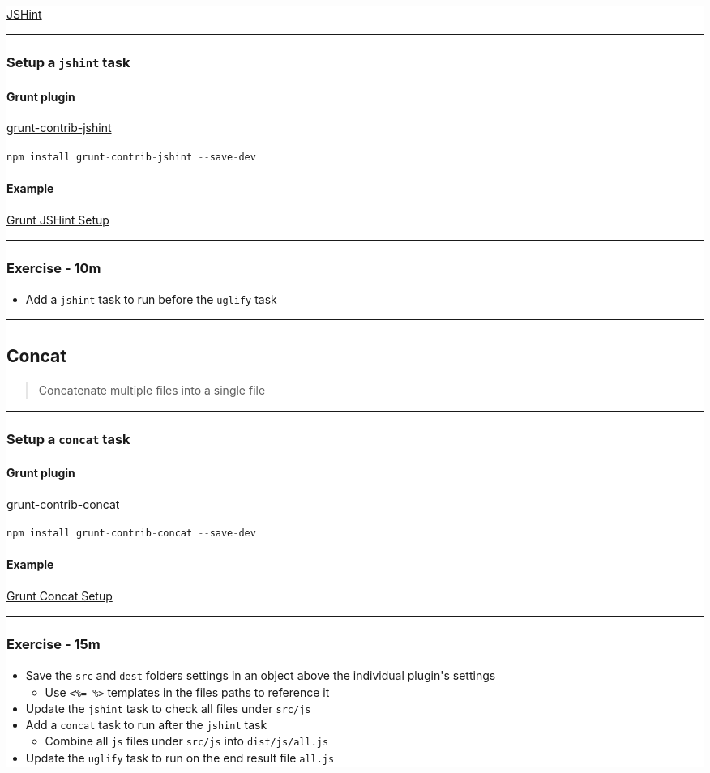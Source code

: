 [JSHint][]

****

### Setup a `jshint` task

#### Grunt plugin

[grunt-contrib-jshint][]

```js
npm install grunt-contrib-jshint --save-dev
```

#### Example

[Grunt JSHint Setup][]

****

### Exercise - 10m

- Add a `jshint` task to run before the `uglify` task

****

Concat
---------

> Concatenate multiple files into a single file

****

### Setup a `concat` task

#### Grunt plugin

[grunt-contrib-concat][]

```js
npm install grunt-contrib-concat --save-dev
```

#### Example

[Grunt Concat Setup][]

****

### Exercise - 15m

- Save the `src` and `dest` folders settings in an object above the individual plugin's settings
	- Use `<%= %>` templates in the files paths to reference it
- Update the `jshint` task to check all files under `src/js`
- Add a `concat` task to run after the `jshint` task
	- Combine all `js` files under `src/js` into `dist/js/all.js`
- Update the `uglify` task to run on the end result file `all.js`


[Grunt]: http://gruntjs.com/
[UglifyJS]: http://lisperator.net/uglifyjs/
[grunt-contrib-uglify]: https://github.com/gruntjs/grunt-contrib-uglify
[JSHint]: http://jshint.com/
[grunt-contrib-jshint]: https://github.com/gruntjs/grunt-contrib-jshint
[grunt-contrib-concat]: https://github.com/gruntjs/grunt-contrib-concat
[grunt-contrib-watch]: https://github.com/gruntjs/grunt-contrib-watch
[Gruntfile.js]: http://codepen.io/netcraft/pen/GgobgK?editors=001
[Grunt Uglify Setup]: http://codepen.io/netcraft/pen/jEWjbB?editors=001
[Grunt JSHint Setup]: http://codepen.io/netcraft/pen/zxrVMe?editors=001
[Grunt Concat Setup]: http://codepen.io/netcraft/pen/yyedwq?editors=001
[Grunt Watch Setup]: http://codepen.io/netcraft/pen/QwyeKB?editors=001
[Ex. Grunt JSHint/Concat/Uglify Solution]: http://codepen.io/netcraft/pen/Qwyeyx?editors=001